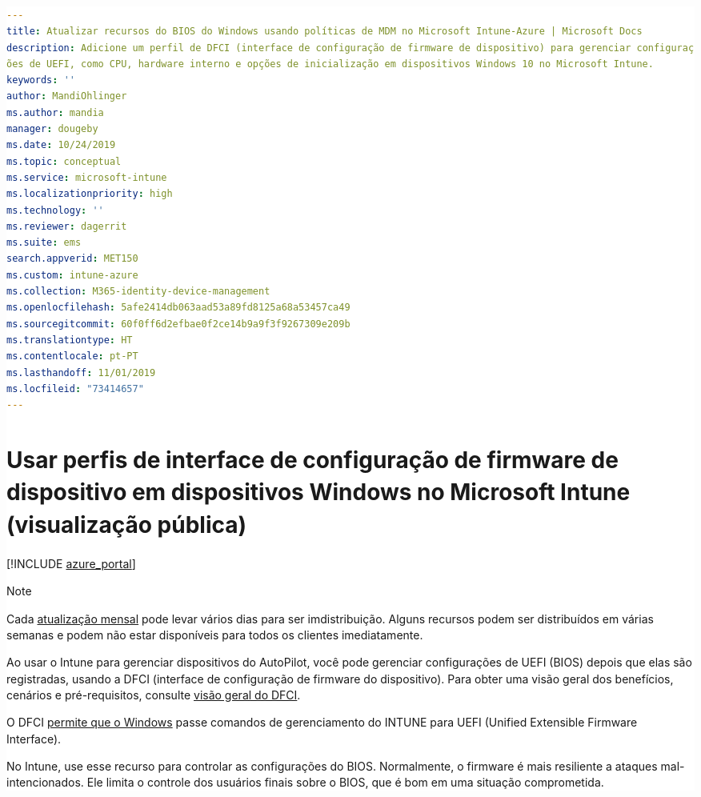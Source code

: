 ```yaml
---
title: Atualizar recursos do BIOS do Windows usando políticas de MDM no Microsoft Intune-Azure | Microsoft Docs
description: Adicione um perfil de DFCI (interface de configuração de firmware de dispositivo) para gerenciar configurações de UEFI, como CPU, hardware interno e opções de inicialização em dispositivos Windows 10 no Microsoft Intune.
keywords: ''
author: MandiOhlinger
ms.author: mandia
manager: dougeby
ms.date: 10/24/2019
ms.topic: conceptual
ms.service: microsoft-intune
ms.localizationpriority: high
ms.technology: ''
ms.reviewer: dagerrit
ms.suite: ems
search.appverid: MET150
ms.custom: intune-azure
ms.collection: M365-identity-device-management
ms.openlocfilehash: 5afe2414db063aad53a89fd8125a68a53457ca49
ms.sourcegitcommit: 60f0ff6d2efbae0f2ce14b9a9f3f9267309e209b
ms.translationtype: HT
ms.contentlocale: pt-PT
ms.lasthandoff: 11/01/2019
ms.locfileid: "73414657"
---
```

# <a name="use-device-firmware-configuration-interface-profiles-on-windows-devices-in-microsoft-intune-public-preview"></a>Usar perfis de interface de configuração de firmware de dispositivo em dispositivos Windows no Microsoft Intune (visualização pública)

[!INCLUDE [azure_portal](../includes/azure_portal.md)]

> [!Note]
> Cada [atualização mensal](https://techcommunity.microsoft.com/t5/Intune-Customer-Success/Microsoft-Intune-Service-Updates/ba-p/358728) pode levar vários dias para ser imdistribuição. Alguns recursos podem ser distribuídos em várias semanas e podem não estar disponíveis para todos os clientes imediatamente.

Ao usar o Intune para gerenciar dispositivos do AutoPilot, você pode gerenciar configurações de UEFI (BIOS) depois que elas são registradas, usando a DFCI (interface de configuração de firmware do dispositivo). Para obter uma visão geral dos benefícios, cenários e pré-requisitos, consulte [visão geral do DFCI](https://microsoft.github.io/mu/dyn/mu_plus/DfciPkg/Docs/Dfci_Feature/).

O DFCI [permite que o Windows](https://docs.microsoft.com/windows/client-management/mdm/uefi-csp) passe comandos de gerenciamento do INTUNE para UEFI (Unified Extensible Firmware Interface).

No Intune, use esse recurso para controlar as configurações do BIOS. Normalmente, o firmware é mais resiliente a ataques mal-intencionados. Ele limita o controle dos usuários finais sobre o BIOS, que é bom em uma situação comprometida.
